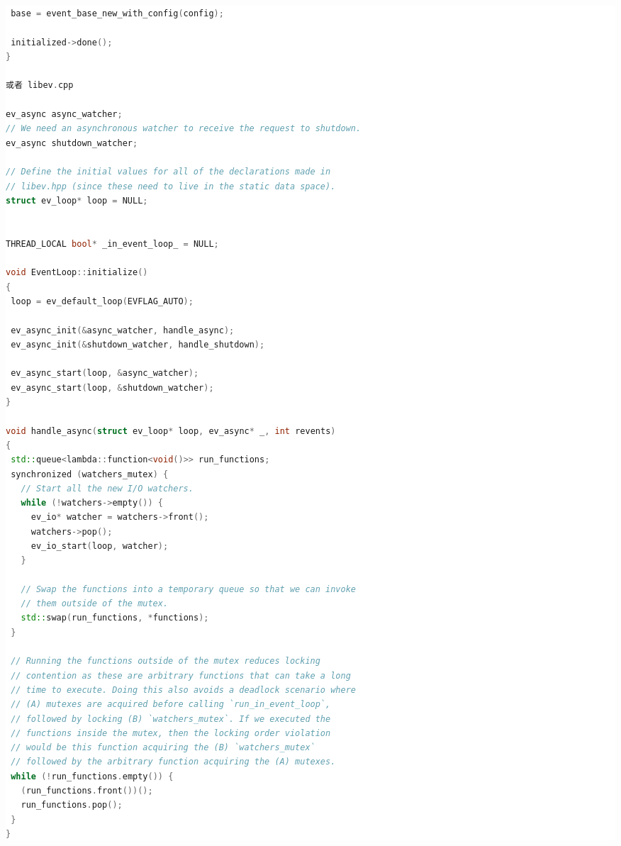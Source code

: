 ~~~cpp
  base = event_base_new_with_config(config);

  initialized->done();
}

或者 libev.cpp

ev_async async_watcher;
// We need an asynchronous watcher to receive the request to shutdown.
ev_async shutdown_watcher;

// Define the initial values for all of the declarations made in
// libev.hpp (since these need to live in the static data space).
struct ev_loop* loop = NULL;


THREAD_LOCAL bool* _in_event_loop_ = NULL;

void EventLoop::initialize()
{
  loop = ev_default_loop(EVFLAG_AUTO);

  ev_async_init(&async_watcher, handle_async);
  ev_async_init(&shutdown_watcher, handle_shutdown);

  ev_async_start(loop, &async_watcher);
  ev_async_start(loop, &shutdown_watcher);
}

void handle_async(struct ev_loop* loop, ev_async* _, int revents)
{
  std::queue<lambda::function<void()>> run_functions;
  synchronized (watchers_mutex) {
    // Start all the new I/O watchers.
    while (!watchers->empty()) {
      ev_io* watcher = watchers->front();
      watchers->pop();
      ev_io_start(loop, watcher);
    }

    // Swap the functions into a temporary queue so that we can invoke
    // them outside of the mutex.
    std::swap(run_functions, *functions);
  }

  // Running the functions outside of the mutex reduces locking
  // contention as these are arbitrary functions that can take a long
  // time to execute. Doing this also avoids a deadlock scenario where
  // (A) mutexes are acquired before calling `run_in_event_loop`,
  // followed by locking (B) `watchers_mutex`. If we executed the
  // functions inside the mutex, then the locking order violation
  // would be this function acquiring the (B) `watchers_mutex`
  // followed by the arbitrary function acquiring the (A) mutexes.
  while (!run_functions.empty()) {
    (run_functions.front())();
    run_functions.pop();
  }
}

 ~~~
 